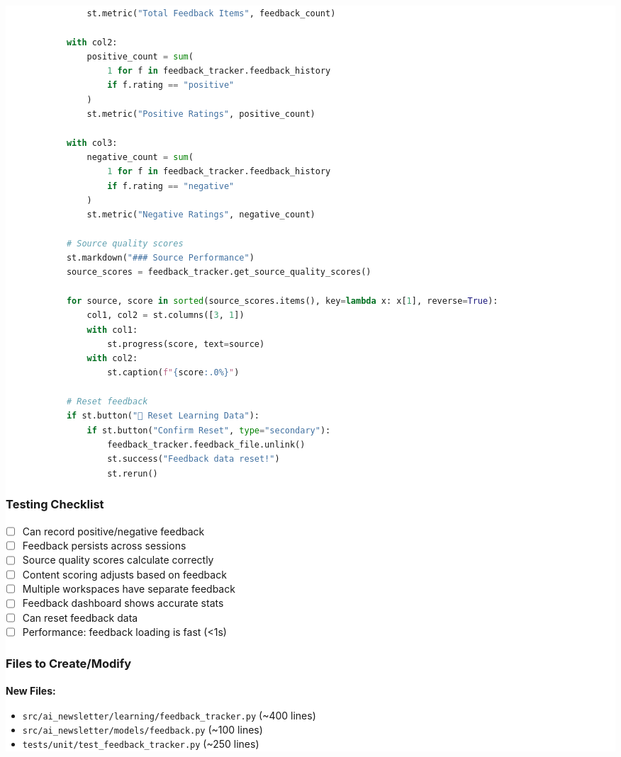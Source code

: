 ```python
                st.metric("Total Feedback Items", feedback_count)

            with col2:
                positive_count = sum(
                    1 for f in feedback_tracker.feedback_history
                    if f.rating == "positive"
                )
                st.metric("Positive Ratings", positive_count)

            with col3:
                negative_count = sum(
                    1 for f in feedback_tracker.feedback_history
                    if f.rating == "negative"
                )
                st.metric("Negative Ratings", negative_count)

            # Source quality scores
            st.markdown("### Source Performance")
            source_scores = feedback_tracker.get_source_quality_scores()

            for source, score in sorted(source_scores.items(), key=lambda x: x[1], reverse=True):
                col1, col2 = st.columns([3, 1])
                with col1:
                    st.progress(score, text=source)
                with col2:
                    st.caption(f"{score:.0%}")

            # Reset feedback
            if st.button("🔄 Reset Learning Data"):
                if st.button("Confirm Reset", type="secondary"):
                    feedback_tracker.feedback_file.unlink()
                    st.success("Feedback data reset!")
                    st.rerun()
```

### Testing Checklist
- [ ] Can record positive/negative feedback
- [ ] Feedback persists across sessions
- [ ] Source quality scores calculate correctly
- [ ] Content scoring adjusts based on feedback
- [ ] Multiple workspaces have separate feedback
- [ ] Feedback dashboard shows accurate stats
- [ ] Can reset feedback data
- [ ] Performance: feedback loading is fast (<1s)

### Files to Create/Modify

**New Files:**
- `src/ai_newsletter/learning/feedback_tracker.py` (~400 lines)
- `src/ai_newsletter/models/feedback.py` (~100 lines)
- `tests/unit/test_feedback_tracker.py` (~250 lines)
